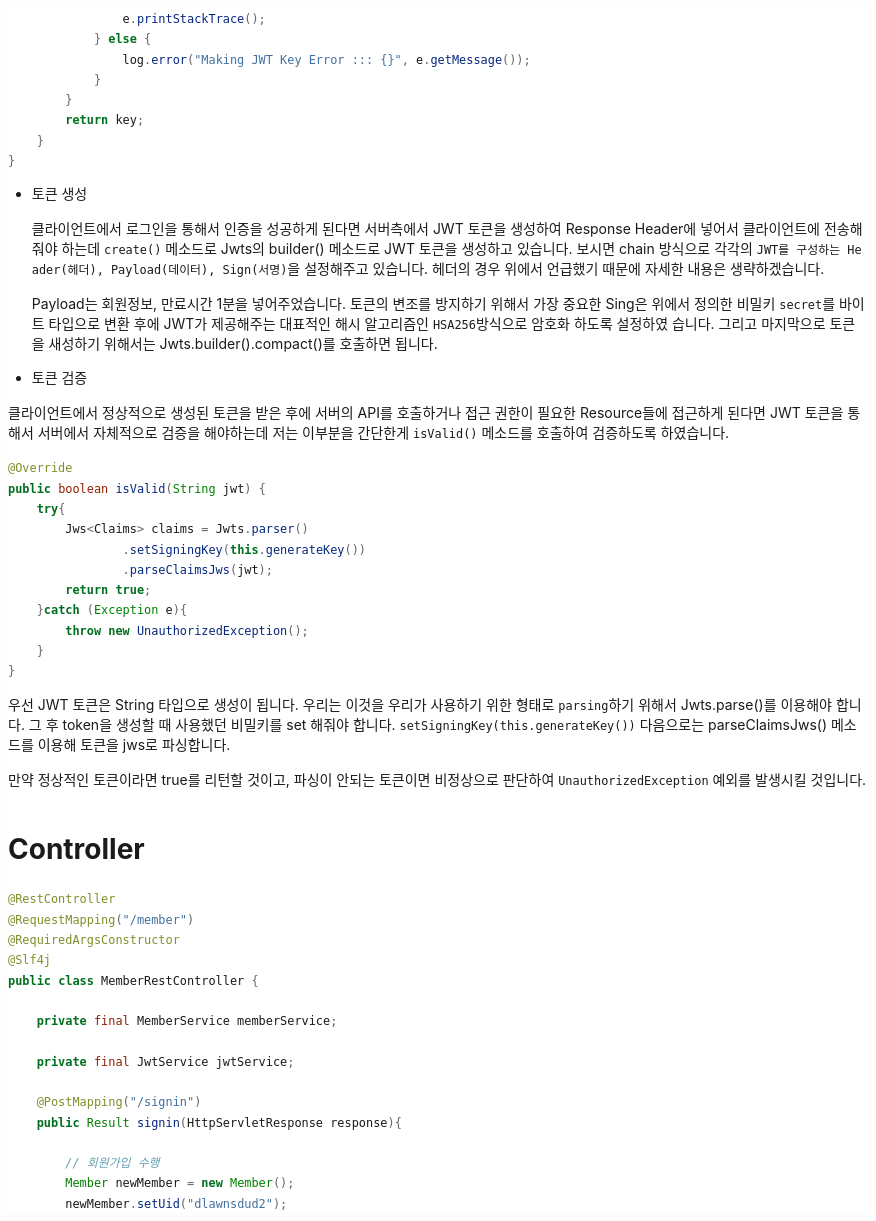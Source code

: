 ```java
                e.printStackTrace();
            } else {
                log.error("Making JWT Key Error ::: {}", e.getMessage());
            }
        }
        return key;
    }
}
```

- 토큰 생성

    클라이언트에서 로그인을 통해서 인증을 성공하게 된다면 서버측에서 JWT 토큰을 생성하여 Response Header에 넣어서 클라이언트에 전송해줘야 하는데 `create()` 메소드로 Jwts의 builder() 메소드로 JWT 토큰을 생성하고 있습니다. 보시면 chain 방식으로 각각의 `JWT를 구성하는 Header(헤더), Payload(데이터), Sign(서명)`을 설정해주고 있습니다. 헤더의 경우 위에서 언급했기 때문에 자세한 내용은 생략하겠습니다.

    Payload는 회원정보, 만료시간 1분을 넣어주었습니다. 토큰의 변조를 방지하기 위해서 가장 중요한 Sing은 위에서 정의한 비밀키 `secret`를 바이트 타입으로 변환 후에  JWT가 제공해주는 대표적인 해시 알고리즘인 `HSA256`방식으로 암호화 하도록 설정하였 습니다. 그리고 마지막으로 토큰을 새성하기 위해서는 Jwts.builder().compact()를 호출하면 됩니다.




- 토큰 검증

클라이언트에서 정상적으로 생성된 토큰을 받은 후에 서버의 API를 호출하거나 접근 권한이 필요한 Resource들에 접근하게 된다면 JWT 토큰을 통해서 서버에서 자체적으로 검증을 해야하는데 저는 이부분을 간단한게 `isValid()` 메소드를 호출하여 검증하도록 하였습니다.

```java
@Override
public boolean isValid(String jwt) {
    try{
        Jws<Claims> claims = Jwts.parser()
                .setSigningKey(this.generateKey())
                .parseClaimsJws(jwt);
        return true;
    }catch (Exception e){
        throw new UnauthorizedException();
    }
}
```

우선 JWT 토큰은 String 타입으로 생성이 됩니다. 우리는 이것을 우리가 사용하기 위한 형태로 `parsing`하기 위해서 Jwts.parse()를 이용해야 합니다. 그 후 token을 생성할 때 사용했던 비밀키를 set 해줘야 합니다. `setSigningKey(this.generateKey())` 다음으로는 parseClaimsJws() 메소드를 이용해 토큰을 jws로 파싱합니다.

만약 정상적인 토큰이라면 true를 리턴할 것이고, 파싱이 안되는 토큰이면 비정상으로 판단하여 `UnauthorizedException` 예외를 발생시킬 것입니다.



# Controller

```java
@RestController
@RequestMapping("/member")
@RequiredArgsConstructor
@Slf4j
public class MemberRestController {

    private final MemberService memberService;

    private final JwtService jwtService;

    @PostMapping("/signin")
    public Result signin(HttpServletResponse response){

        // 회원가입 수행
        Member newMember = new Member();
        newMember.setUid("dlawnsdud2");
```